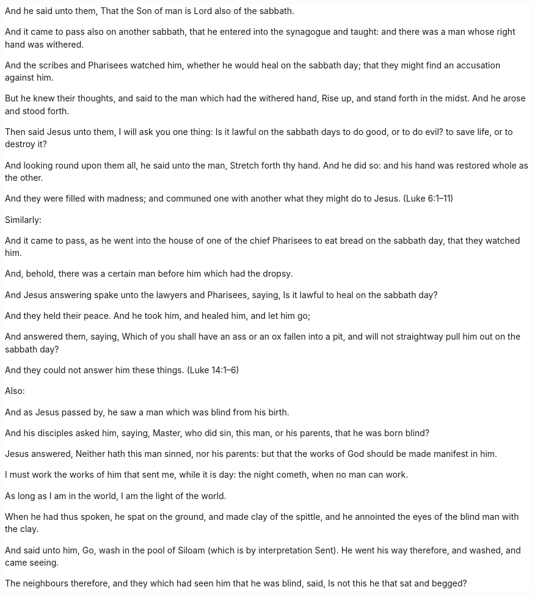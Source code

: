 And he said unto them, That the Son of man is Lord also of the sabbath.

And it came to pass also on another sabbath, that he entered into the synagogue
and taught: and there was a man whose right hand was withered.

And the scribes and Pharisees watched him, whether he would heal on the sabbath
day; that they might find an accusation against him.

But he knew their thoughts, and said to the man which had the withered hand,
Rise up, and stand forth in the midst. And he arose and stood forth.

Then said Jesus unto them, I will ask you one thing: Is it lawful on the
sabbath days to do good, or to do evil? to save life, or to destroy it?

And looking round upon them all, he said unto the man, Stretch forth thy hand.
And he did so: and his hand was restored whole as the other.

And they were filled with madness; and communed one with another what they
might do to Jesus. (Luke 6:1–11)



Similarly:

And it came to pass, as he went into the house of one of the chief Pharisees to
eat bread on the sabbath day, that they watched him.

And, behold, there was a certain man before him which had the dropsy.

And Jesus answering spake unto the lawyers and Pharisees, saying, Is it lawful
to heal on the sabbath day?

And they held their peace. And he took him, and healed him, and let him go;

And answered them, saying, Which of you shall have an ass or an ox fallen into
a pit, and will not straightway pull him out on the sabbath day?

And they could not answer him these things. (Luke 14:1–6)



Also:

And as Jesus passed by, he saw a man which was blind from his birth.

And his disciples asked him, saying, Master, who did sin, this man, or his
parents, that he was born blind?

Jesus answered, Neither hath this man sinned, nor his parents: but that the
works of God should be made manifest in him.

I must work the works of him that sent me, while it is day: the night cometh,
when no man can work.

As long as I am in the world, I am the light of the world.

When he had thus spoken, he spat on the ground, and made clay of the spittle,
and he annointed the eyes of the blind man with the clay.

And said unto him, Go, wash in the pool of Siloam (which is by interpretation
Sent). He went his way therefore, and washed, and came seeing.

The neighbours therefore, and they which had seen him that he was blind, said,
Is not this he that sat and begged?
